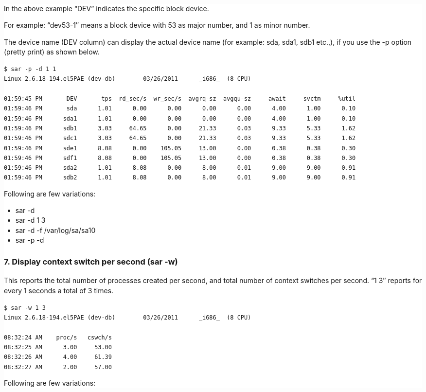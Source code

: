 ```
```

In the above example “DEV” indicates the specific block device.

For example: “dev53-1″ means a block device with 53 as major number, and 1 as minor number.

The device name (DEV column) can display the actual device name (for example: sda, sda1, sdb1 etc.,), if you use the -p option (pretty print) as shown below.
```
$ sar -p -d 1 1
Linux 2.6.18-194.el5PAE (dev-db)        03/26/2011      _i686_  (8 CPU)

01:59:45 PM       DEV       tps  rd_sec/s  wr_sec/s  avgrq-sz  avgqu-sz     await     svctm     %util
01:59:46 PM       sda      1.01      0.00      0.00      0.00      0.00      4.00      1.00      0.10
01:59:46 PM      sda1      1.01      0.00      0.00      0.00      0.00      4.00      1.00      0.10
01:59:46 PM      sdb1      3.03     64.65      0.00     21.33      0.03      9.33      5.33      1.62
01:59:46 PM      sdc1      3.03     64.65      0.00     21.33      0.03      9.33      5.33      1.62
01:59:46 PM      sde1      8.08      0.00    105.05     13.00      0.00      0.38      0.38      0.30
01:59:46 PM      sdf1      8.08      0.00    105.05     13.00      0.00      0.38      0.38      0.30
01:59:46 PM      sda2      1.01      8.08      0.00      8.00      0.01      9.00      9.00      0.91
01:59:46 PM      sdb2      1.01      8.08      0.00      8.00      0.01      9.00      9.00      0.91
```

Following are few variations:

* sar -d
* sar -d 1 3
* sar -d -f /var/log/sa/sa10
* sar -p -d

### 7. Display context switch per second (sar -w)

This reports the total number of processes created per second, and total number of context switches per second. “1 3″ reports for every 1 seconds a total of 3 times.
```
$ sar -w 1 3
Linux 2.6.18-194.el5PAE (dev-db)        03/26/2011      _i686_  (8 CPU)

08:32:24 AM    proc/s   cswch/s
08:32:25 AM      3.00     53.00
08:32:26 AM      4.00     61.39
08:32:27 AM      2.00     57.00
```

Following are few variations:

